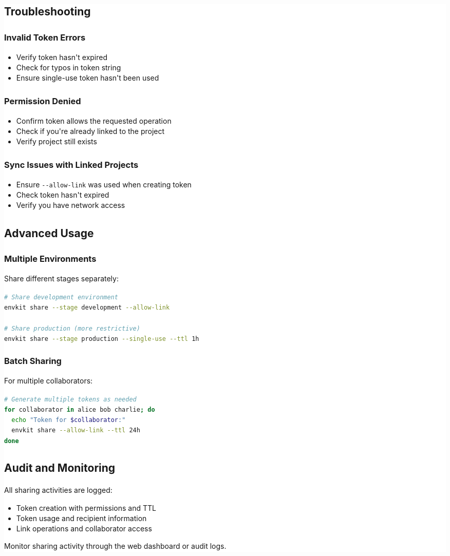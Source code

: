 ## Troubleshooting

### Invalid Token Errors
- Verify token hasn't expired
- Check for typos in token string
- Ensure single-use token hasn't been used

### Permission Denied
- Confirm token allows the requested operation
- Check if you're already linked to the project
- Verify project still exists

### Sync Issues with Linked Projects
- Ensure `--allow-link` was used when creating token
- Check token hasn't expired
- Verify you have network access

## Advanced Usage

### Multiple Environments
Share different stages separately:

```bash
# Share development environment
envkit share --stage development --allow-link

# Share production (more restrictive)
envkit share --stage production --single-use --ttl 1h
```

### Batch Sharing
For multiple collaborators:

```bash
# Generate multiple tokens as needed
for collaborator in alice bob charlie; do
  echo "Token for $collaborator:"
  envkit share --allow-link --ttl 24h
done
```

## Audit and Monitoring

All sharing activities are logged:
- Token creation with permissions and TTL
- Token usage and recipient information
- Link operations and collaborator access

Monitor sharing activity through the web dashboard or audit logs.